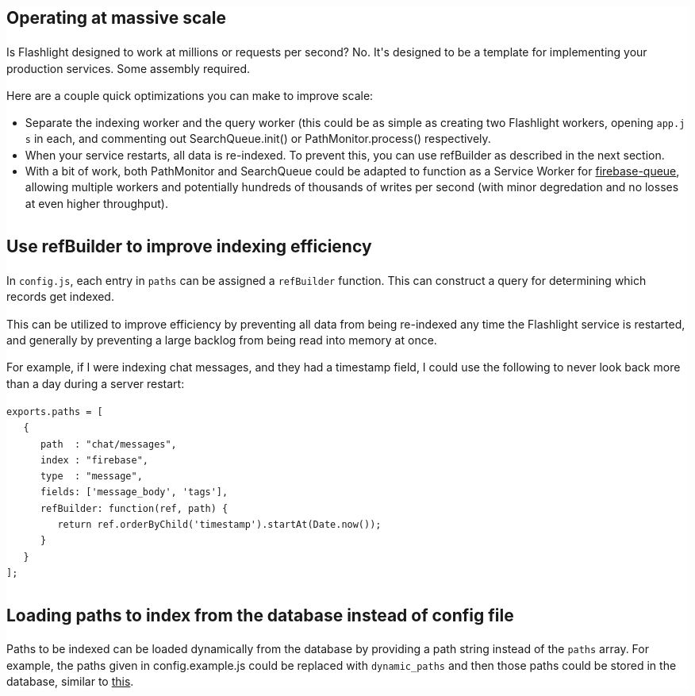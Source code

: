 Operating at massive scale
--------------------------
Is Flashlight designed to work at millions or requests per second? 
No. It's designed to be a template for implementing your production services. 
Some assembly required.

Here are a couple quick optimizations you can make to improve scale:
 * Separate the indexing worker and the query worker (this could be
   as simple as creating two Flashlight workers, opening `app.js` in each,
   and commenting out SearchQueue.init() or PathMonitor.process() respectively.
 * When your service restarts, all data is re-indexed. To prevent this,
   you can use refBuilder as described in the next section.
 * With a bit of work, both PathMonitor and SearchQueue could be adapted 
   to function as a Service Worker for 
   [firebase-queue](https://github.com/firebase/firebase-queue),    
   allowing multiple workers and potentially hundreds of thousands of 
   writes per second (with minor degredation and no losses at even higher throughput).

Use refBuilder to improve indexing efficiency
---------------------------------------------
In `config.js`, each entry in `paths` can be assigned a `refBuilder`
function. This can construct a query for determining which records
get indexed. 

This can be utilized to improve efficiency by preventing all data from
being re-indexed any time the Flashlight service is restarted, and generally
by preventing a large backlog from being read into memory at once.

For example, if I were indexing chat messages, and they
had a timestamp field, I could use the following to never look back
more than a day during a server restart:

```
exports.paths = [
   {
      path  : "chat/messages",
      index : "firebase",
      type  : "message",
      fields: ['message_body', 'tags'],
      refBuilder: function(ref, path) {
         return ref.orderByChild('timestamp').startAt(Date.now());
      }
   }
];
```

Loading paths to index from the database instead of config file
---------------------------------------------------------------

Paths to be indexed can be loaded dynamically from the database by
providing a path string instead of the `paths` array. For example,
the paths given in config.example.js could be replaced with `dynamic_paths`
and then those paths could be stored in the database, similar to 
[this](https://kato-flashlight-dev.firebaseio.com/dynamic_paths.json?print=pretty).
